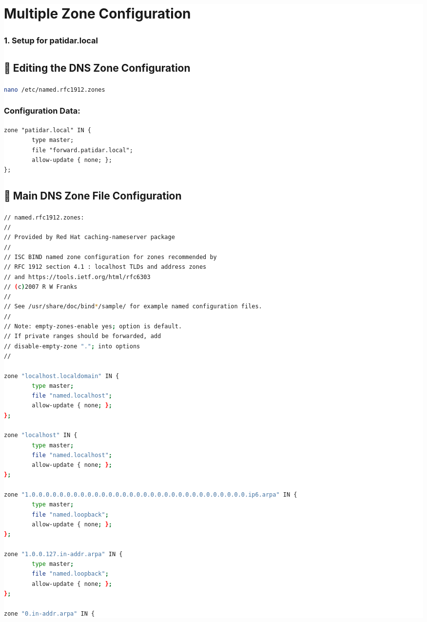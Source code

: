 
# Multiple Zone Configuration
### 1. Setup for patidar.local


## 📝 **Editing the DNS Zone Configuration**  
```bash
nano /etc/named.rfc1912.zones
```
### **Configuration Data:**
```
zone "patidar.local" IN {
        type master;
        file "forward.patidar.local";
        allow-update { none; };
};
```

## 📜 **Main DNS Zone File Configuration**  
```bash
// named.rfc1912.zones:
//
// Provided by Red Hat caching-nameserver package
//
// ISC BIND named zone configuration for zones recommended by
// RFC 1912 section 4.1 : localhost TLDs and address zones
// and https://tools.ietf.org/html/rfc6303
// (c)2007 R W Franks
//
// See /usr/share/doc/bind*/sample/ for example named configuration files.
//
// Note: empty-zones-enable yes; option is default.
// If private ranges should be forwarded, add
// disable-empty-zone "."; into options
//

zone "localhost.localdomain" IN {
        type master;
        file "named.localhost";
        allow-update { none; };
};

zone "localhost" IN {
        type master;
        file "named.localhost";
        allow-update { none; };
};

zone "1.0.0.0.0.0.0.0.0.0.0.0.0.0.0.0.0.0.0.0.0.0.0.0.0.0.0.0.0.0.0.0.ip6.arpa" IN {
        type master;
        file "named.loopback";
        allow-update { none; };
};

zone "1.0.0.127.in-addr.arpa" IN {
        type master;
        file "named.loopback";
        allow-update { none; };
};

zone "0.in-addr.arpa" IN {
```